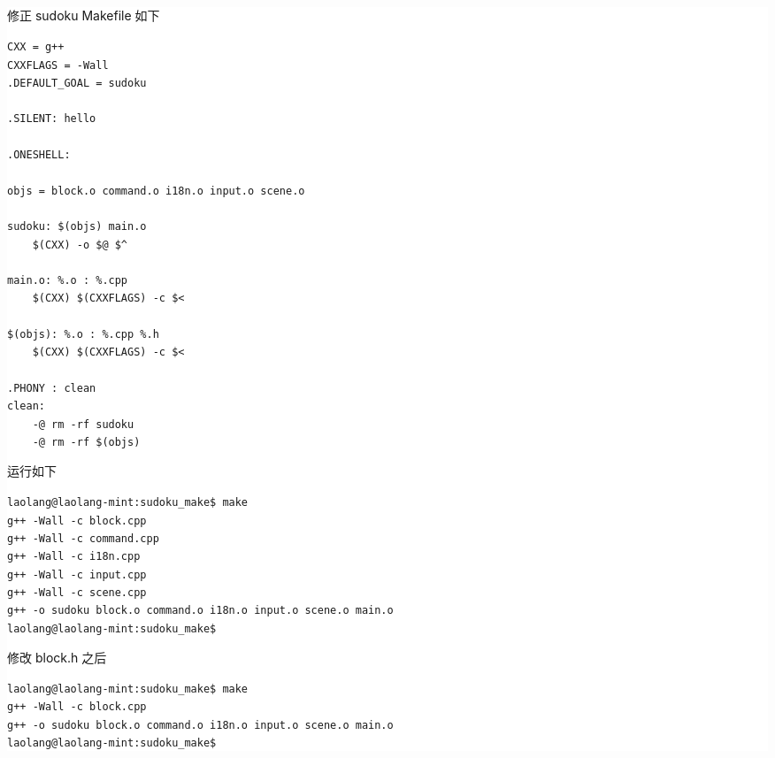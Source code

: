 修正 sudoku Makefile 如下
```
CXX = g++
CXXFLAGS = -Wall
.DEFAULT_GOAL = sudoku

.SILENT: hello

.ONESHELL:

objs = block.o command.o i18n.o input.o scene.o

sudoku: $(objs) main.o
	$(CXX) -o $@ $^

main.o: %.o : %.cpp
	$(CXX) $(CXXFLAGS) -c $<

$(objs): %.o : %.cpp %.h
	$(CXX) $(CXXFLAGS) -c $<

.PHONY : clean
clean:
	-@ rm -rf sudoku
	-@ rm -rf $(objs)

```

运行如下
```
laolang@laolang-mint:sudoku_make$ make
g++ -Wall -c block.cpp
g++ -Wall -c command.cpp
g++ -Wall -c i18n.cpp
g++ -Wall -c input.cpp
g++ -Wall -c scene.cpp
g++ -o sudoku block.o command.o i18n.o input.o scene.o main.o
laolang@laolang-mint:sudoku_make$
```

修改 block.h 之后
```
laolang@laolang-mint:sudoku_make$ make
g++ -Wall -c block.cpp
g++ -o sudoku block.o command.o i18n.o input.o scene.o main.o
laolang@laolang-mint:sudoku_make$ 
```